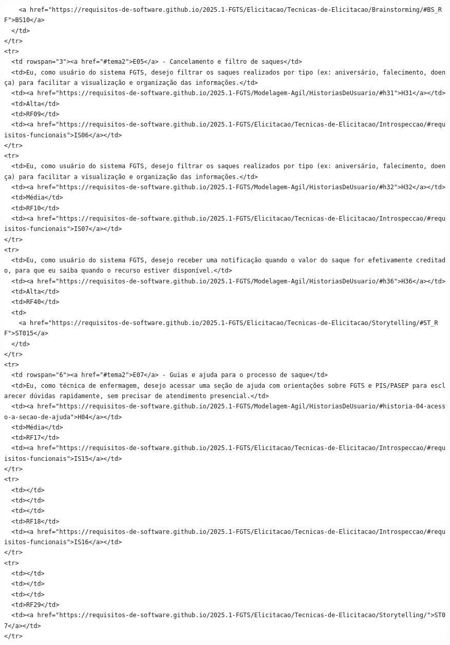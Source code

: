         <a href="https://requisitos-de-software.github.io/2025.1-FGTS/Elicitacao/Tecnicas-de-Elicitacao/Brainstorming/#BS_RF">BS10</a>
      </td>
    </tr>
    <tr>
      <td rowspan="3"><a href="#tema2">E05</a> - Cancelamento e filtro de saques</td>
      <td>Eu, como usuário do sistema FGTS, desejo filtrar os saques realizados por tipo (ex: aniversário, falecimento, doença) para facilitar a visualização e organização das informações.</td>
      <td><a href="https://requisitos-de-software.github.io/2025.1-FGTS/Modelagem-Agil/HistoriasDeUsuario/#h31">H31</a></td>
      <td>Alta</td>
      <td>RF09</td>
      <td><a href="https://requisitos-de-software.github.io/2025.1-FGTS/Elicitacao/Tecnicas-de-Elicitacao/Introspeccao/#requisitos-funcionais">IS06</a></td>
    </tr>
    <tr>
      <td>Eu, como usuário do sistema FGTS, desejo filtrar os saques realizados por tipo (ex: aniversário, falecimento, doença) para facilitar a visualização e organização das informações.</td>
      <td><a href="https://requisitos-de-software.github.io/2025.1-FGTS/Modelagem-Agil/HistoriasDeUsuario/#h32">H32</a></td>
      <td>Média</td>
      <td>RF10</td>
      <td><a href="https://requisitos-de-software.github.io/2025.1-FGTS/Elicitacao/Tecnicas-de-Elicitacao/Introspeccao/#requisitos-funcionais">IS07</a></td>
    </tr>
    <tr>
      <td>Eu, como usuário do sistema FGTS, desejo receber uma notificação quando o valor do saque for efetivamente creditado, para que eu saiba quando o recurso estiver disponível.</td>
      <td><a href="https://requisitos-de-software.github.io/2025.1-FGTS/Modelagem-Agil/HistoriasDeUsuario/#h36">H36</a></td>
      <td>Alta</td>
      <td>RF40</td>
      <td> 
        <a href="https://requisitos-de-software.github.io/2025.1-FGTS/Elicitacao/Tecnicas-de-Elicitacao/Storytelling/#ST_RF">ST015</a>
      </td>
    </tr>
    <tr>
      <td rowspan="6"><a href="#tema2">E07</a> - Guias e ajuda para o processo de saque</td>
      <td>Eu, como técnica de enfermagem, desejo acessar uma seção de ajuda com orientações sobre FGTS e PIS/PASEP para esclarecer dúvidas rapidamente, sem precisar de atendimento presencial.</td>
      <td><a href="https://requisitos-de-software.github.io/2025.1-FGTS/Modelagem-Agil/HistoriasDeUsuario/#historia-04-acesso-a-secao-de-ajuda">H04</a></td>
      <td>Média</td>
      <td>RF17</td>
      <td><a href="https://requisitos-de-software.github.io/2025.1-FGTS/Elicitacao/Tecnicas-de-Elicitacao/Introspeccao/#requisitos-funcionais">IS15</a></td>
    </tr>
    <tr>
      <td></td>
      <td></td>
      <td></td>
      <td>RF18</td>
      <td><a href="https://requisitos-de-software.github.io/2025.1-FGTS/Elicitacao/Tecnicas-de-Elicitacao/Introspeccao/#requisitos-funcionais">IS16</a></td>
    </tr>
    <tr>
      <td></td>
      <td></td>
      <td></td>
      <td>RF29</td>
      <td><a href="https://requisitos-de-software.github.io/2025.1-FGTS/Elicitacao/Tecnicas-de-Elicitacao/Storytelling/">ST07</a></td>
    </tr>